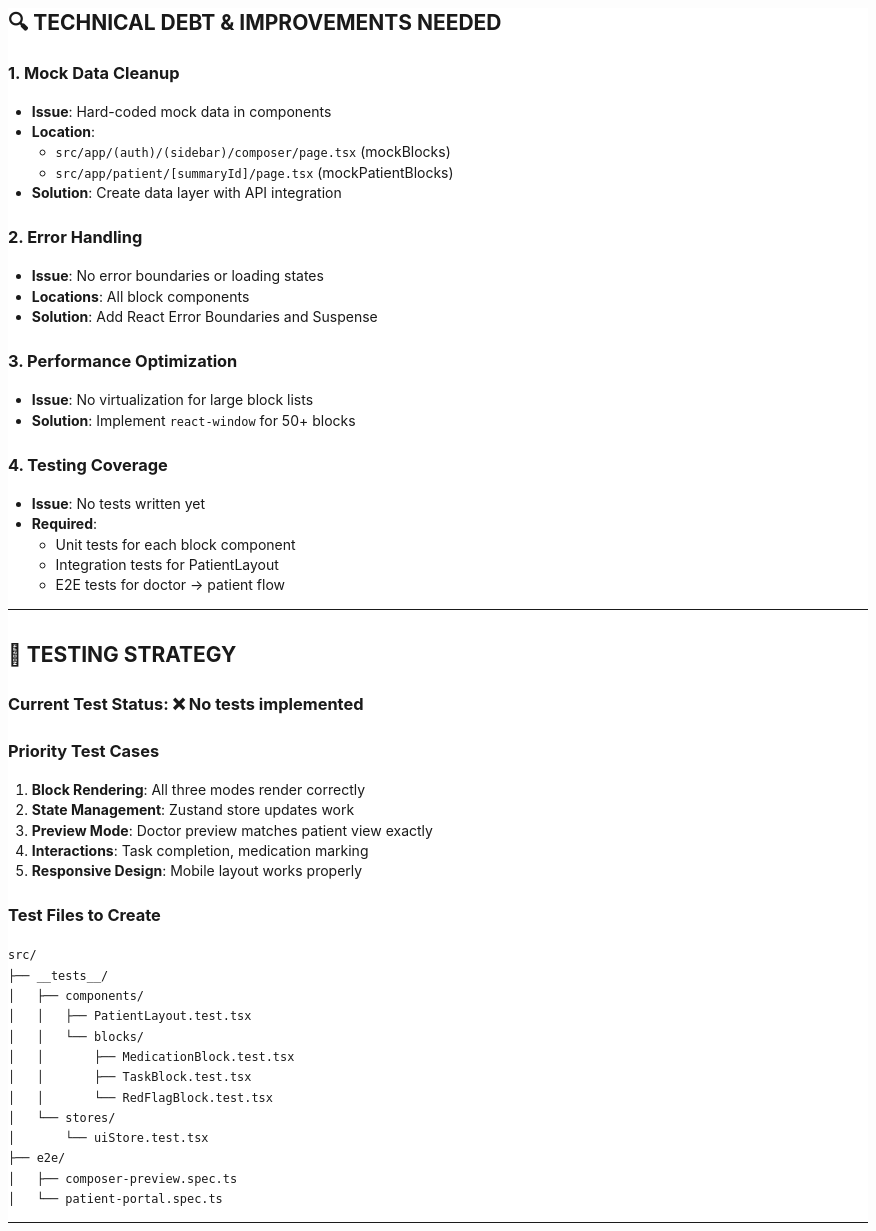 ## 🔍 **TECHNICAL DEBT & IMPROVEMENTS NEEDED**

### **1. Mock Data Cleanup**
- **Issue**: Hard-coded mock data in components
- **Location**: 
  - `src/app/(auth)/(sidebar)/composer/page.tsx` (mockBlocks)
  - `src/app/patient/[summaryId]/page.tsx` (mockPatientBlocks)
- **Solution**: Create data layer with API integration

### **2. Error Handling**
- **Issue**: No error boundaries or loading states
- **Locations**: All block components
- **Solution**: Add React Error Boundaries and Suspense

### **3. Performance Optimization**
- **Issue**: No virtualization for large block lists
- **Solution**: Implement `react-window` for 50+ blocks

### **4. Testing Coverage**
- **Issue**: No tests written yet
- **Required**:
  - Unit tests for each block component
  - Integration tests for PatientLayout
  - E2E tests for doctor → patient flow

---

## 🧪 **TESTING STRATEGY**

### **Current Test Status**: ❌ No tests implemented

### **Priority Test Cases**
1. **Block Rendering**: All three modes render correctly
2. **State Management**: Zustand store updates work
3. **Preview Mode**: Doctor preview matches patient view exactly
4. **Interactions**: Task completion, medication marking
5. **Responsive Design**: Mobile layout works properly

### **Test Files to Create**
```
src/
├── __tests__/
│   ├── components/
│   │   ├── PatientLayout.test.tsx
│   │   └── blocks/
│   │       ├── MedicationBlock.test.tsx
│   │       ├── TaskBlock.test.tsx
│   │       └── RedFlagBlock.test.tsx
│   └── stores/
│       └── uiStore.test.tsx
├── e2e/
│   ├── composer-preview.spec.ts
│   └── patient-portal.spec.ts
```

---